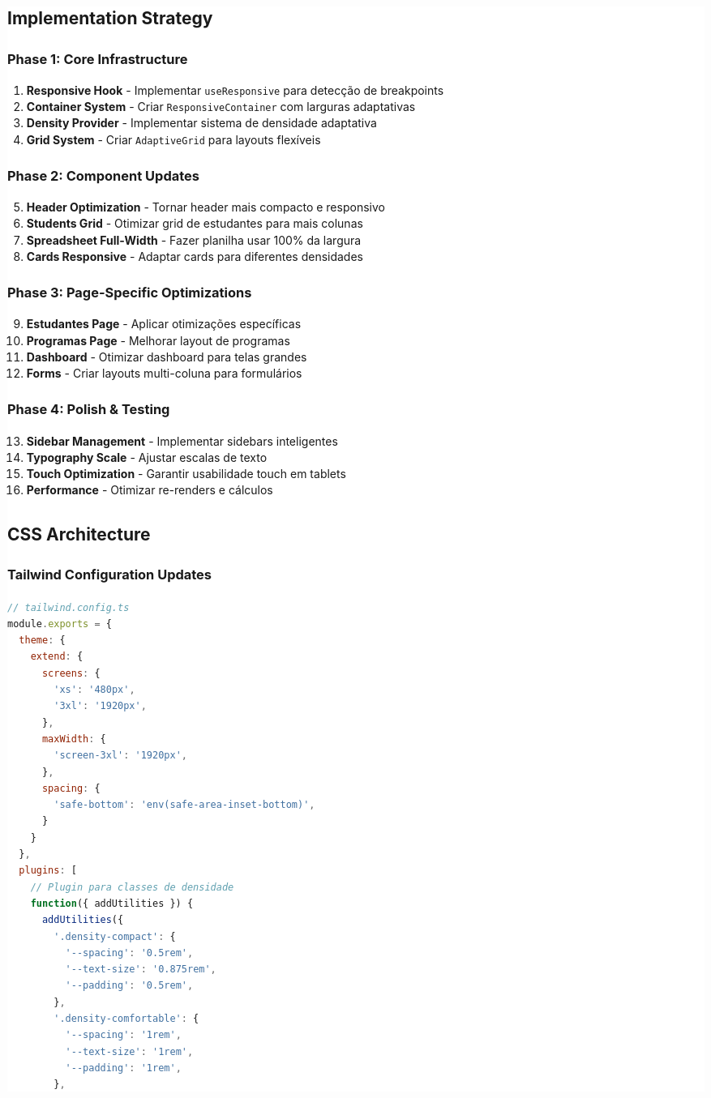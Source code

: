 ## Implementation Strategy

### Phase 1: Core Infrastructure
1. **Responsive Hook** - Implementar `useResponsive` para detecção de breakpoints
2. **Container System** - Criar `ResponsiveContainer` com larguras adaptativas
3. **Density Provider** - Implementar sistema de densidade adaptativa
4. **Grid System** - Criar `AdaptiveGrid` para layouts flexíveis

### Phase 2: Component Updates
5. **Header Optimization** - Tornar header mais compacto e responsivo
6. **Students Grid** - Otimizar grid de estudantes para mais colunas
7. **Spreadsheet Full-Width** - Fazer planilha usar 100% da largura
8. **Cards Responsive** - Adaptar cards para diferentes densidades

### Phase 3: Page-Specific Optimizations
9. **Estudantes Page** - Aplicar otimizações específicas
10. **Programas Page** - Melhorar layout de programas
11. **Dashboard** - Otimizar dashboard para telas grandes
12. **Forms** - Criar layouts multi-coluna para formulários

### Phase 4: Polish & Testing
13. **Sidebar Management** - Implementar sidebars inteligentes
14. **Typography Scale** - Ajustar escalas de texto
15. **Touch Optimization** - Garantir usabilidade touch em tablets
16. **Performance** - Otimizar re-renders e cálculos

## CSS Architecture

### Tailwind Configuration Updates

```javascript
// tailwind.config.ts
module.exports = {
  theme: {
    extend: {
      screens: {
        'xs': '480px',
        '3xl': '1920px',
      },
      maxWidth: {
        'screen-3xl': '1920px',
      },
      spacing: {
        'safe-bottom': 'env(safe-area-inset-bottom)',
      }
    }
  },
  plugins: [
    // Plugin para classes de densidade
    function({ addUtilities }) {
      addUtilities({
        '.density-compact': {
          '--spacing': '0.5rem',
          '--text-size': '0.875rem',
          '--padding': '0.5rem',
        },
        '.density-comfortable': {
          '--spacing': '1rem',
          '--text-size': '1rem',
          '--padding': '1rem',
        },
```